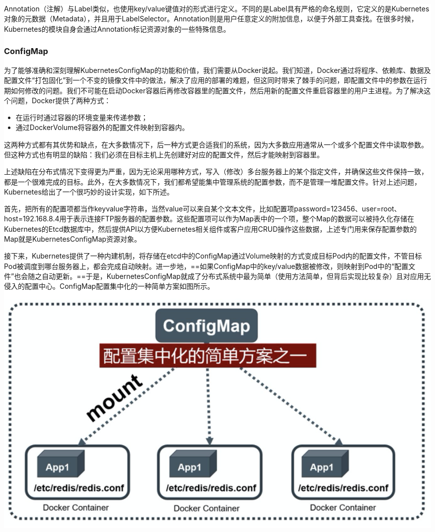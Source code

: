 Annotation（注解）与Label类似，也使用key/value键值对的形式进行定义。不同的是Label具有严格的命名规则，它定义的是Kubernetes对象的元数据（Metadata），并且用于LabelSelector。Annotation则是用户任意定义的附加信息，以便于外部工具查找。在很多时候，Kubernetes的模块自身会通过Annotation标记资源对象的一些特殊信息。

### ConfigMap

为了能够准确和深刻理解KubernetesConfigMap的功能和价值，我们需要从Docker说起。我们知道，Docker通过将程序、依赖库、数据及配置文件“打包固化”到一个不变的镜像文件中的做法，解决了应用的部署的难题，但这同时带来了棘手的问题，即配置文件中的参数在运行期如何修改的问题。我们不可能在启动Docker容器后再修改容器里的配置文件，然后用新的配置文件重启容器里的用户主进程。为了解决这个问题，Docker提供了两种方式：

- 在运行时通过容器的环境变量来传递参数；
- 通过DockerVolume将容器外的配置文件映射到容器内。

这两种方式都有其优势和缺点，在大多数情况下，后一种方式更合适我们的系统，因为大多数应用通常从一个或多个配置文件中读取参数。但这种方式也有明显的缺陷：我们必须在目标主机上先创建好对应的配置文件，然后才能映射到容器里。

上述缺陷在分布式情况下变得更为严重，因为无论采用哪种方式，写入（修改）多台服务器上的某个指定文件，并确保这些文件保持一致，都是一个很难完成的目标。此外，在大多数情况下，我们都希望能集中管理系统的配置参数，而不是管理一堆配置文件。针对上述问题，Kubernetes给出了一个很巧妙的设计实现，如下所述。

首先，把所有的配置项都当作keyvalue字符串，当然value可以来自某个文本文件，比如配置项password=123456、user=root、host=192.168.8.4用于表示连接FTP服务器的配置参数。这些配置项可以作为Map表中的一个项，整个Map的数据可以被持久化存储在Kubernetes的Etcd数据库中，然后提供API以方便Kubernetes相关组件或客户应用CRUD操作这些数据，上述专门用来保存配置参数的Map就是KubernetesConfigMap资源对象。

接下来，Kubernetes提供了一种内建机制，将存储在etcd中的ConfigMap通过Volume映射的方式变成目标Pod内的配置文件，不管目标Pod被调度到哪台服务器上，都会完成自动映射。进一步地，==如果ConfigMap中的key/value数据被修改，则映射到Pod中的“配置文件”也会随之自动更新。==于是，KubernetesConfigMap就成了分布式系统中最为简单（使用方法简单，但背后实现比较复杂）且对应用无侵入的配置中心。ConfigMap配置集中化的一种简单方案如图所示。

![image-20191221141219023](assets/image-20191221141219023.png)



